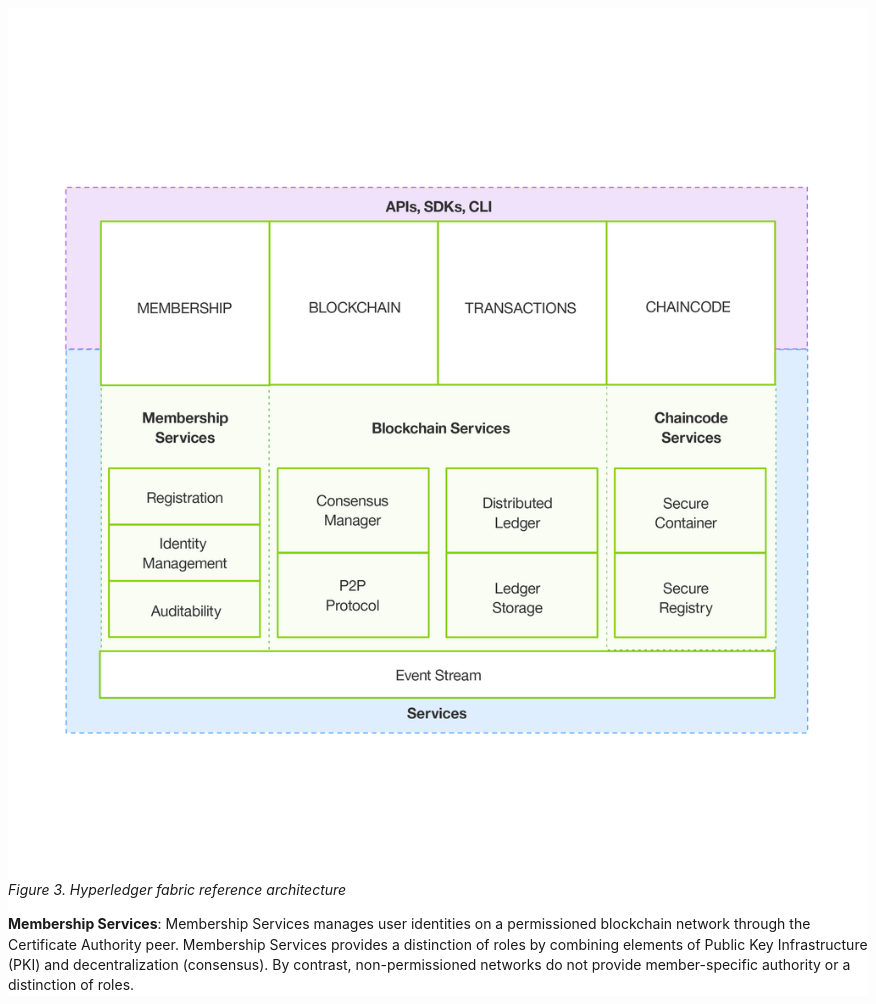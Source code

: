 ![Reference Architecture](images/Architecture_core_com.png "Reference Architecture")
*Figure 3. Hyperledger fabric reference architecture*

**Membership Services**: Membership Services manages user identities on a permissioned blockchain network through the Certificate Authority peer. Membership Services provides a distinction of roles by combining elements of Public Key Infrastructure (PKI) and decentralization (consensus). By contrast, non-permissioned networks do not provide member-specific authority or a distinction of roles.
